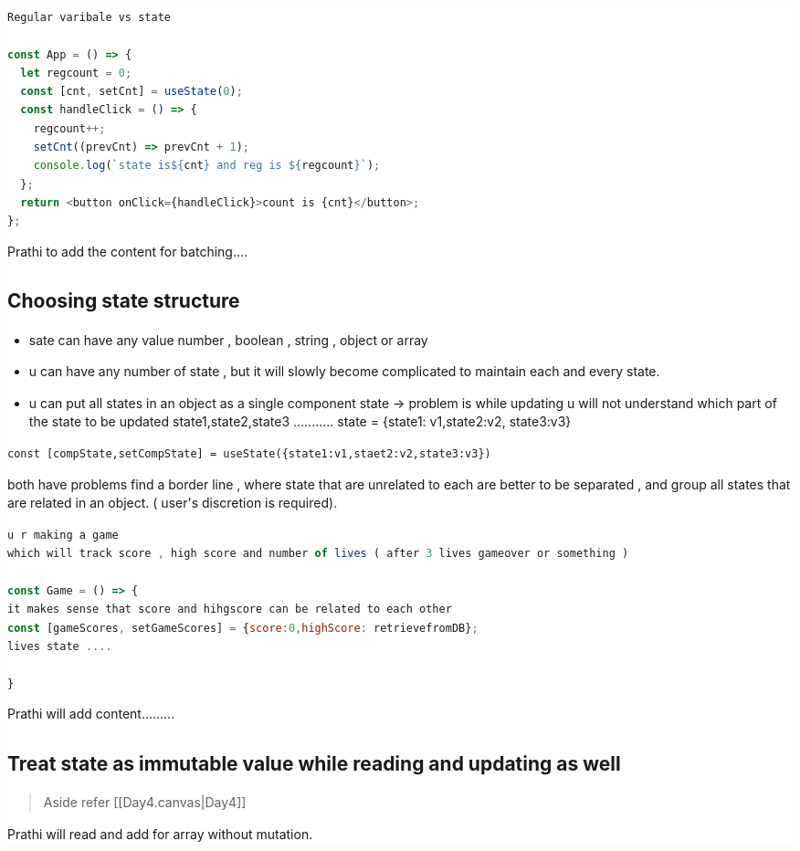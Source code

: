```js
Regular varibale vs state 

const App = () => {
  let regcount = 0;
  const [cnt, setCnt] = useState(0);
  const handleClick = () => {
    regcount++;
    setCnt((prevCnt) => prevCnt + 1);
    console.log(`state is${cnt} and reg is ${regcount}`);
  };
  return <button onClick={handleClick}>count is {cnt}</button>;
};
```

Prathi to add the content for batching....

## Choosing state structure

- sate can have any value number , boolean , string , object or array 

- u can have any number of state , 
	but it will slowly become complicated to maintain each and every state.
-  u can put all states in an object as a single component state -> problem is while updating u will not understand which part of the  state to be updated
state1,state2,state3 ........... state = {state1: v1,state2:v2, state3:v3}

`const [compState,setCompState] = useState({state1:v1,staet2:v2,state3:v3})`

both have problems 
find a border line , where state that are unrelated to each are better to be separated , and group all states that are related in an object. ( user's discretion is required).

```js
u r making a game 
which will track score , high score and number of lives ( after 3 lives gameover or something )

const Game = () => {
it makes sense that score and hihgscore can be related to each other 
const [gameScores, setGameScores] = {score:0,highScore: retrievefromDB};
lives state ....

}

```
Prathi will add content.........
## Treat state as immutable value while reading and updating as well

>Aside
>refer [[Day4.canvas|Day4]]

Prathi will read and add for array without mutation.
